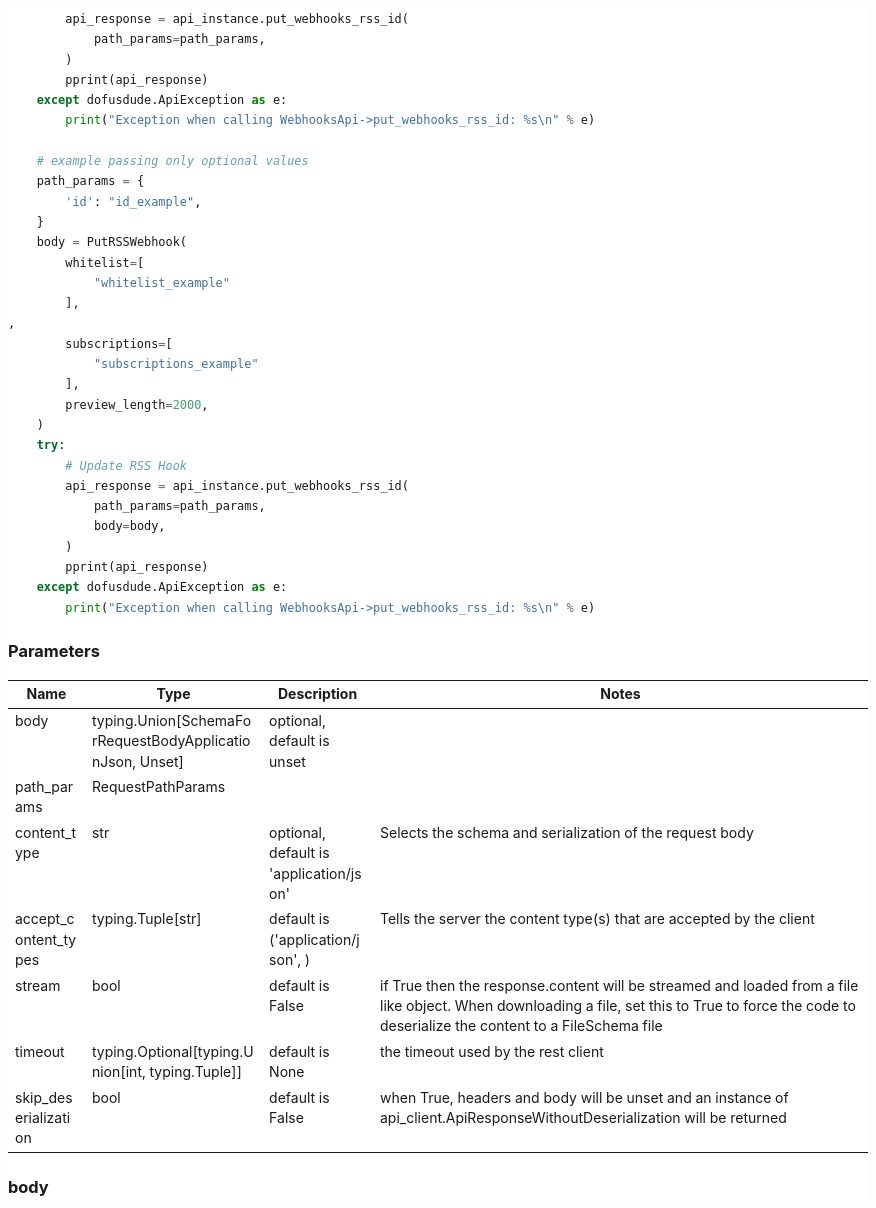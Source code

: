 ```python
        api_response = api_instance.put_webhooks_rss_id(
            path_params=path_params,
        )
        pprint(api_response)
    except dofusdude.ApiException as e:
        print("Exception when calling WebhooksApi->put_webhooks_rss_id: %s\n" % e)

    # example passing only optional values
    path_params = {
        'id': "id_example",
    }
    body = PutRSSWebhook(
        whitelist=[
            "whitelist_example"
        ],
,
        subscriptions=[
            "subscriptions_example"
        ],
        preview_length=2000,
    )
    try:
        # Update RSS Hook
        api_response = api_instance.put_webhooks_rss_id(
            path_params=path_params,
            body=body,
        )
        pprint(api_response)
    except dofusdude.ApiException as e:
        print("Exception when calling WebhooksApi->put_webhooks_rss_id: %s\n" % e)
```
### Parameters

Name | Type | Description  | Notes
------------- | ------------- | ------------- | -------------
body | typing.Union[SchemaForRequestBodyApplicationJson, Unset] | optional, default is unset |
path_params | RequestPathParams | |
content_type | str | optional, default is 'application/json' | Selects the schema and serialization of the request body
accept_content_types | typing.Tuple[str] | default is ('application/json', ) | Tells the server the content type(s) that are accepted by the client
stream | bool | default is False | if True then the response.content will be streamed and loaded from a file like object. When downloading a file, set this to True to force the code to deserialize the content to a FileSchema file
timeout | typing.Optional[typing.Union[int, typing.Tuple]] | default is None | the timeout used by the rest client
skip_deserialization | bool | default is False | when True, headers and body will be unset and an instance of api_client.ApiResponseWithoutDeserialization will be returned

### body
